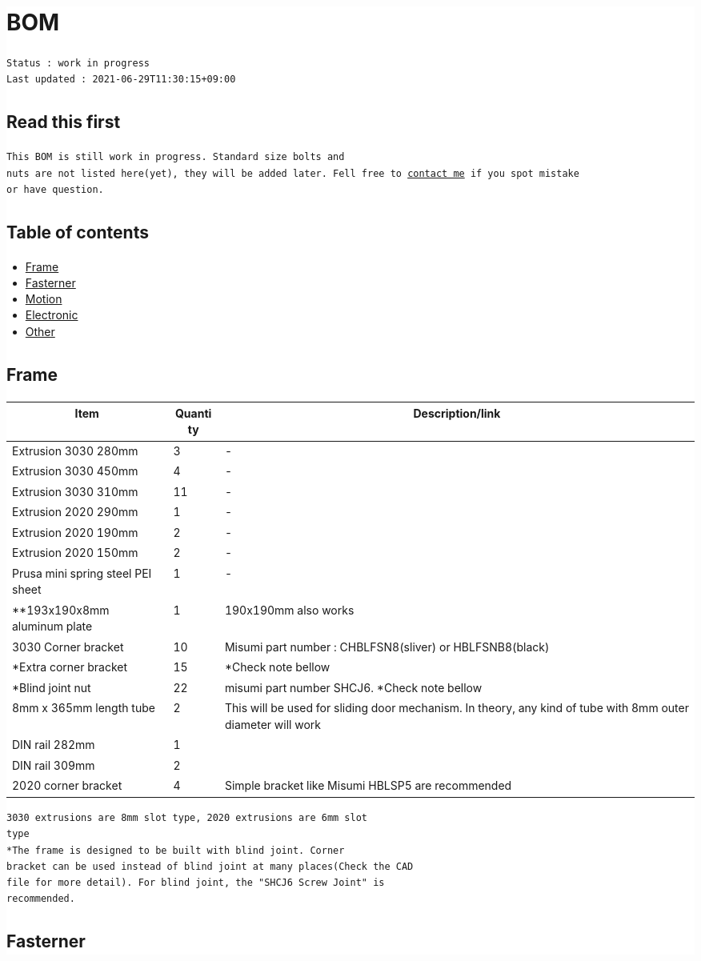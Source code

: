 # BOM

<code>Status : work in progress</code>  
<code>Last updated : 2021-06-29T11:30:15+09:00 </code>

## Read this first

<code>This BOM is still work in progress. Standard size bolts and nuts are not listed here(yet), they will be added later. Fell free to [contact me](https://discord.gg/WZVP2HuAag) if you spot mistake or have question.</code>

## Table of contents

- [Frame](#frame)
- [Fasterner](#fasterner)
- [Motion](#motion)
- [Electronic](#electronic)
- [Other](#other)
## Frame

| Item                              | Quantity | Description/link                                                                                            |
| --------------------------------- | -------- | ----------------------------------------------------------------------------------------------------------- |
| Extrusion 3030 280mm              | 3        | -                                                                                                           |
| Extrusion 3030 450mm              | 4        | -                                                                                                           |
| Extrusion 3030 310mm              | 11       | -                                                                                                           |
| Extrusion 2020 290mm              | 1        | -                                                                                                           |
| Extrusion 2020 190mm              | 2        | -                                                                                                           |
| Extrusion 2020 150mm              | 2        | -                                                                                                           |
| Prusa mini spring steel PEI sheet | 1        | -                                                                                                           |
| \*\*193x190x8mm aluminum plate    | 1        | 190x190mm also works                                                                                        |
| 3030 Corner bracket               | 10       | Misumi part number : CHBLFSN8(sliver) or HBLFSNB8(black)                                                    |
| \*Extra corner bracket            | 15       | \*Check note bellow                                                                                         |
| \*Blind joint nut                 | 22       | misumi part number SHCJ6. \*Check note bellow                                                               |
| 8mm x 365mm length tube           | 2        | This will be used for sliding door mechanism. In theory, any kind of tube with 8mm outer diameter will work |
| DIN rail 282mm                    | 1        |                                                                                                             |
| DIN rail 309mm                    | 2        |                                                                                                             |
| 2020 corner bracket               | 4        | Simple bracket like Misumi HBLSP5 are recommended                                                           |

<code>3030 extrusions are 8mm slot type, 2020 extrusions are 6mm slot type</code>  
<code>\*The frame is designed to be built with blind joint. Corner bracket can be used instead of blind joint at many places(Check the CAD file for more detail). For blind joint, the "SHCJ6 Screw Joint" is recommended.</code>
## Fasterner
